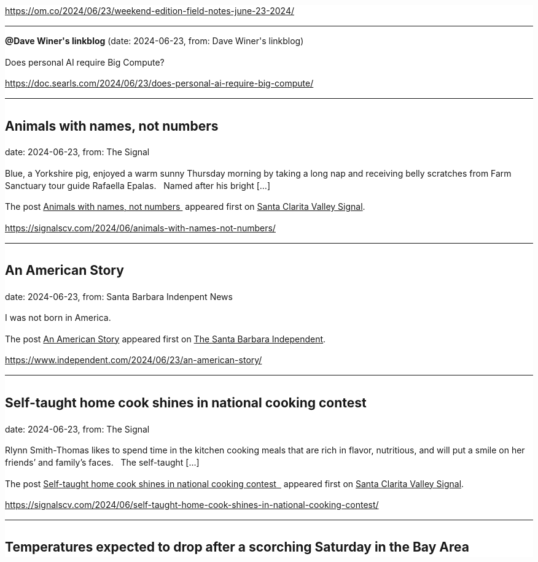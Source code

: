 <https://om.co/2024/06/23/weekend-edition-field-notes-june-23-2024/>

---

**@Dave Winer's linkblog** (date: 2024-06-23, from: Dave Winer's linkblog)

Does personal AI require Big Compute? 

<https://doc.searls.com/2024/06/23/does-personal-ai-require-big-compute/>

---

## Animals with names, not numbers

date: 2024-06-23, from: The Signal

<p>Blue, a Yorkshire pig, enjoyed a warm sunny Thursday morning by taking a long nap and receiving belly scratches from Farm Sanctuary tour guide Rafaella Epalas.&#160;&#160; Named after his bright [&#8230;]</p>
<p>The post <a href="https://signalscv.com/2024/06/animals-with-names-not-numbers/">Animals with names, not numbers </a> appeared first on <a href="https://signalscv.com">Santa Clarita Valley Signal</a>.</p>
 

<https://signalscv.com/2024/06/animals-with-names-not-numbers/>

---

## An American Story

date: 2024-06-23, from: Santa Barbara Indenpent News

<p>I was not born in America.</p>
<p>The post <a rel="nofollow" href="https://www.independent.com/2024/06/23/an-american-story/">An American Story</a> appeared first on <a rel="nofollow" href="https://www.independent.com">The Santa Barbara Independent</a>.</p>
 

<https://www.independent.com/2024/06/23/an-american-story/>

---

## Self-taught home cook shines in national cooking contest

date: 2024-06-23, from: The Signal

<p>Rlynn Smith-Thomas likes to spend time in the kitchen cooking meals that are rich in flavor, nutritious, and will put a smile on her friends’ and family’s faces.   The self-taught [&#8230;]</p>
<p>The post <a href="https://signalscv.com/2024/06/self-taught-home-cook-shines-in-national-cooking-contest/">Self-taught home cook shines in national cooking contest  </a> appeared first on <a href="https://signalscv.com">Santa Clarita Valley Signal</a>.</p>
 

<https://signalscv.com/2024/06/self-taught-home-cook-shines-in-national-cooking-contest/>

---

## Temperatures expected to drop after a scorching Saturday in the Bay Area
